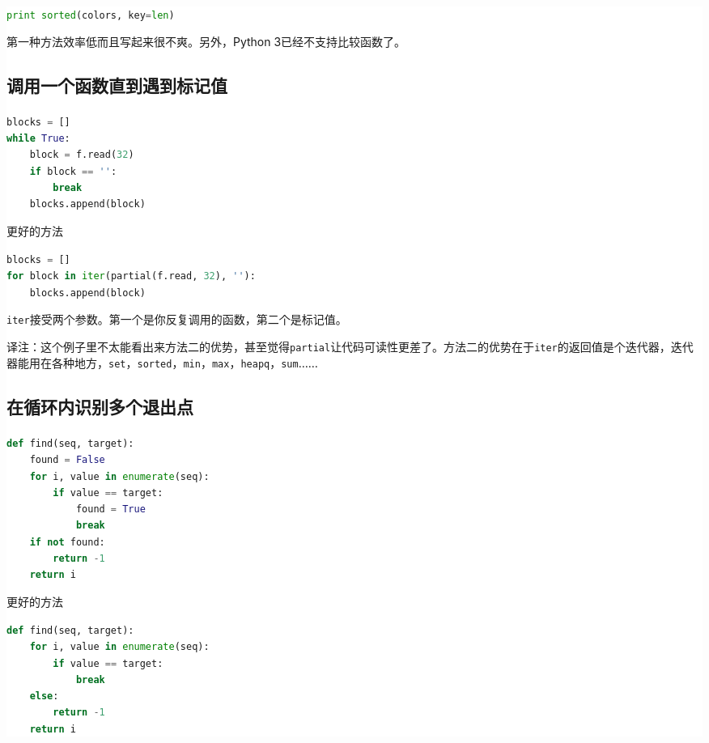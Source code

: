 ```python
print sorted(colors, key=len)
```

第一种方法效率低而且写起来很不爽。另外，Python 3已经不支持比较函数了。

## 调用一个函数直到遇到标记值

```python
blocks = []
while True:
    block = f.read(32)
    if block == '':
        break
    blocks.append(block)
```

更好的方法

```python
blocks = []
for block in iter(partial(f.read, 32), ''):
    blocks.append(block)
```

`iter`接受两个参数。第一个是你反复调用的函数，第二个是标记值。

译注：这个例子里不太能看出来方法二的优势，甚至觉得`partial`让代码可读性更差了。方法二的优势在于`iter`的返回值是个迭代器，迭代器能用在各种地方，`set`，`sorted`，`min`，`max`，`heapq`，`sum`……


## 在循环内识别多个退出点

```python
def find(seq, target):
    found = False
    for i, value in enumerate(seq):
        if value == target:
            found = True
            break
    if not found:
        return -1
    return i
```

更好的方法

```python
def find(seq, target):
    for i, value in enumerate(seq):
        if value == target:
            break
    else:
        return -1
    return i
```
